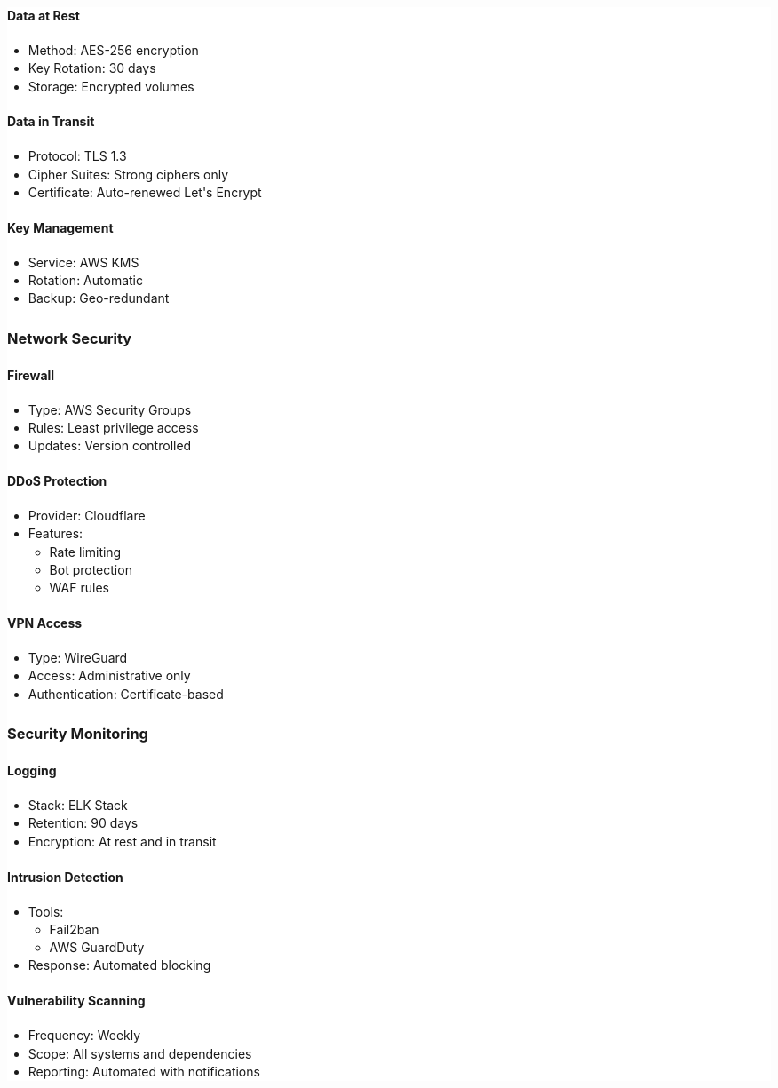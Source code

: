 #### Data at Rest
- Method: AES-256 encryption
- Key Rotation: 30 days
- Storage: Encrypted volumes

#### Data in Transit
- Protocol: TLS 1.3
- Cipher Suites: Strong ciphers only
- Certificate: Auto-renewed Let's Encrypt

#### Key Management
- Service: AWS KMS
- Rotation: Automatic
- Backup: Geo-redundant

### Network Security

#### Firewall
- Type: AWS Security Groups
- Rules: Least privilege access
- Updates: Version controlled

#### DDoS Protection
- Provider: Cloudflare
- Features:
  - Rate limiting
  - Bot protection
  - WAF rules

#### VPN Access
- Type: WireGuard
- Access: Administrative only
- Authentication: Certificate-based

### Security Monitoring

#### Logging
- Stack: ELK Stack
- Retention: 90 days
- Encryption: At rest and in transit

#### Intrusion Detection
- Tools:
  - Fail2ban
  - AWS GuardDuty
- Response: Automated blocking

#### Vulnerability Scanning
- Frequency: Weekly
- Scope: All systems and dependencies
- Reporting: Automated with notifications
